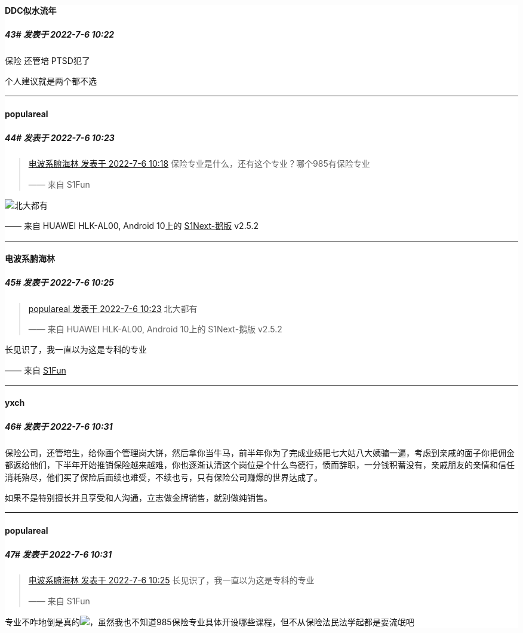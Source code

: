 ####  DDC似水流年  
##### 43#       发表于 2022-7-6 10:22

保险 还管培 PTSD犯了 

个人建议就是两个都不选  

*****

####  populareal  
##### 44#       发表于 2022-7-6 10:23

<blockquote><a href="httphttps://bbs.saraba1st.com/2b/forum.php?mod=redirect&amp;goto=findpost&amp;pid=56542032&amp;ptid=2079561" target="_blank">电波系腑海林 发表于 2022-7-6 10:18</a>
保险专业是什么，还有这个专业？哪个985有保险专业

—— 来自 S1Fun</blockquote>
<img src="https://static.saraba1st.com/image/smiley/face2017/067.png" referrerpolicy="no-referrer">北大都有

—— 来自 HUAWEI HLK-AL00, Android 10上的 [S1Next-鹅版](https://github.com/ykrank/S1-Next/releases) v2.5.2

*****

####  电波系腑海林  
##### 45#       发表于 2022-7-6 10:25

<blockquote><a href="httphttps://bbs.saraba1st.com/2b/forum.php?mod=redirect&amp;goto=findpost&amp;pid=56542114&amp;ptid=2079561" target="_blank">populareal 发表于 2022-7-6 10:23</a>
北大都有

—— 来自 HUAWEI HLK-AL00, Android 10上的 S1Next-鹅版 v2.5.2</blockquote>
长见识了，我一直以为这是专科的专业

—— 来自 [S1Fun](https://s1fun.koalcat.com)

*****

####  yxch  
##### 46#       发表于 2022-7-6 10:31

保险公司，还管培生，给你画个管理岗大饼，然后拿你当牛马，前半年你为了完成业绩把七大姑八大姨骗一遍，考虑到亲戚的面子你把佣金都返给他们，下半年开始推销保险越来越难，你也逐渐认清这个岗位是个什么鸟德行，愤而辞职，一分钱积蓄没有，亲戚朋友的亲情和信任消耗殆尽，他们买了保险后面续也难受，不续也亏，只有保险公司赚爆的世界达成了。

如果不是特别擅长并且享受和人沟通，立志做金牌销售，就别做纯销售。

*****

####  populareal  
##### 47#       发表于 2022-7-6 10:31

<blockquote><a href="httphttps://bbs.saraba1st.com/2b/forum.php?mod=redirect&amp;goto=findpost&amp;pid=56542149&amp;ptid=2079561" target="_blank">电波系腑海林 发表于 2022-7-6 10:25</a>
长见识了，我一直以为这是专科的专业

—— 来自 S1Fun</blockquote>
专业不咋地倒是真的<img src="https://static.saraba1st.com/image/smiley/face2017/002.png" referrerpolicy="no-referrer">，虽然我也不知道985保险专业具体开设哪些课程，但不从保险法民法学起都是耍流氓吧
